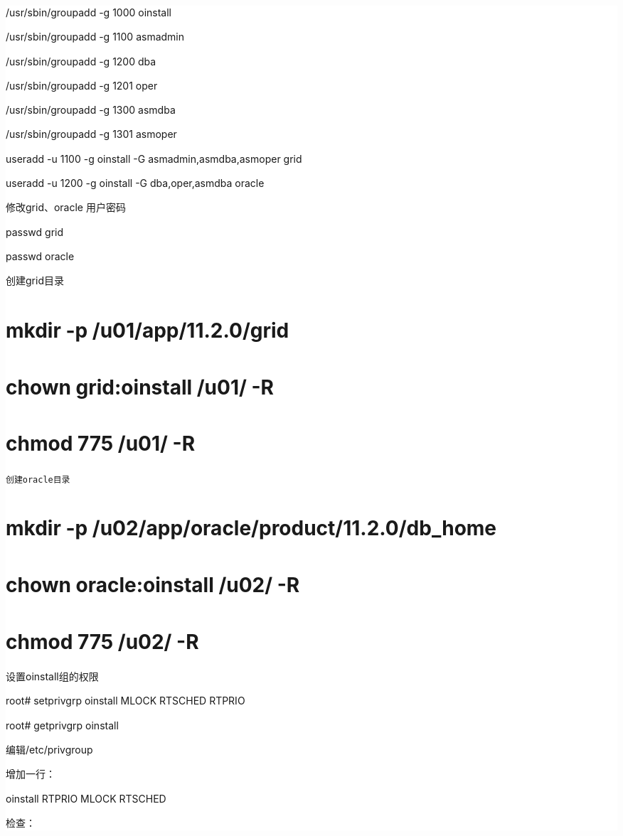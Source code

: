 /usr/sbin/groupadd -g 1000 oinstall

/usr/sbin/groupadd -g 1100 asmadmin

/usr/sbin/groupadd -g 1200 dba

/usr/sbin/groupadd -g 1201 oper

/usr/sbin/groupadd -g 1300 asmdba

/usr/sbin/groupadd -g 1301 asmoper

useradd -u 1100 -g oinstall -G asmadmin,asmdba,asmoper grid

useradd -u 1200 -g oinstall -G dba,oper,asmdba oracle

修改grid、oracle 用户密码

passwd grid

passwd oracle

创建grid目录

# mkdir -p  /u01/app/11.2.0/grid

# chown grid:oinstall /u01/  -R

# chmod 775 /u01/ -R

    
    
    创建oracle目录

# mkdir -p  /u02/app/oracle/product/11.2.0/db_home

# chown oracle:oinstall /u02/ -R

# chmod  775 /u02/ -R

设置oinstall组的权限

root# setprivgrp oinstall MLOCK RTSCHED RTPRIO

root# getprivgrp oinstall

编辑/etc/privgroup

增加一行：

oinstall RTPRIO MLOCK RTSCHED

检查：
